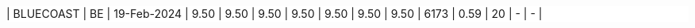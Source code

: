 | BLUECOAST | BE | 19-Feb-2024 | 9.50 | 9.50 | 9.50 | 9.50 | 9.50 | 9.50 | 9.50 | 6173 | 0.59 | 20 | - | - |
